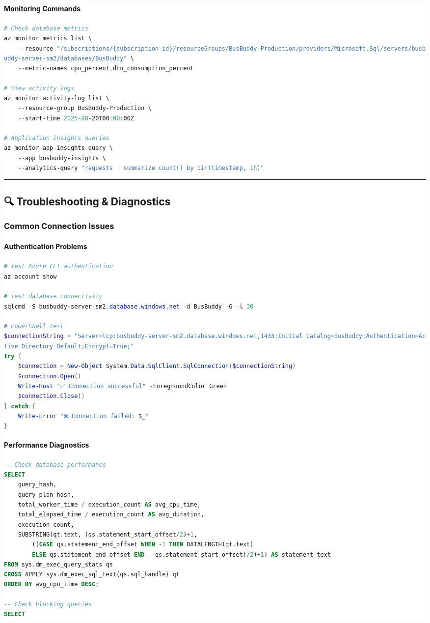 #### **Monitoring Commands**
```powershell
# Check database metrics
az monitor metrics list \
    --resource "/subscriptions/{subscription-id}/resourceGroups/BusBuddy-Production/providers/Microsoft.Sql/servers/busbuddy-server-sm2/databases/BusBuddy" \
    --metric-names cpu_percent,dtu_consumption_percent

# View activity logs
az monitor activity-log list \
    --resource-group BusBuddy-Production \
    --start-time 2025-08-20T00:00:00Z

# Application Insights queries
az monitor app-insights query \
    --app busbuddy-insights \
    --analytics-query "requests | summarize count() by bin(timestamp, 1h)"
```

---

## 🔍 **Troubleshooting & Diagnostics**

### **Common Connection Issues**

#### **Authentication Problems**
```powershell
# Test Azure CLI authentication
az account show

# Test database connectivity
sqlcmd -S busbuddy-server-sm2.database.windows.net -d BusBuddy -G -l 30

# PowerShell test
$connectionString = "Server=tcp:busbuddy-server-sm2.database.windows.net,1433;Initial Catalog=BusBuddy;Authentication=Active Directory Default;Encrypt=True;"
try {
    $connection = New-Object System.Data.SqlClient.SqlConnection($connectionString)
    $connection.Open()
    Write-Host "✅ Connection successful" -ForegroundColor Green
    $connection.Close()
} catch {
    Write-Error "❌ Connection failed: $_"
}
```

#### **Performance Diagnostics**
```sql
-- Check database performance
SELECT 
    query_hash,
    query_plan_hash,
    total_worker_time / execution_count AS avg_cpu_time,
    total_elapsed_time / execution_count AS avg_duration,
    execution_count,
    SUBSTRING(qt.text, (qs.statement_start_offset/2)+1, 
        ((CASE qs.statement_end_offset WHEN -1 THEN DATALENGTH(qt.text) 
        ELSE qs.statement_end_offset END - qs.statement_start_offset)/2)+1) AS statement_text
FROM sys.dm_exec_query_stats qs
CROSS APPLY sys.dm_exec_sql_text(qs.sql_handle) qt
ORDER BY avg_cpu_time DESC;

-- Check blocking queries
SELECT 
```